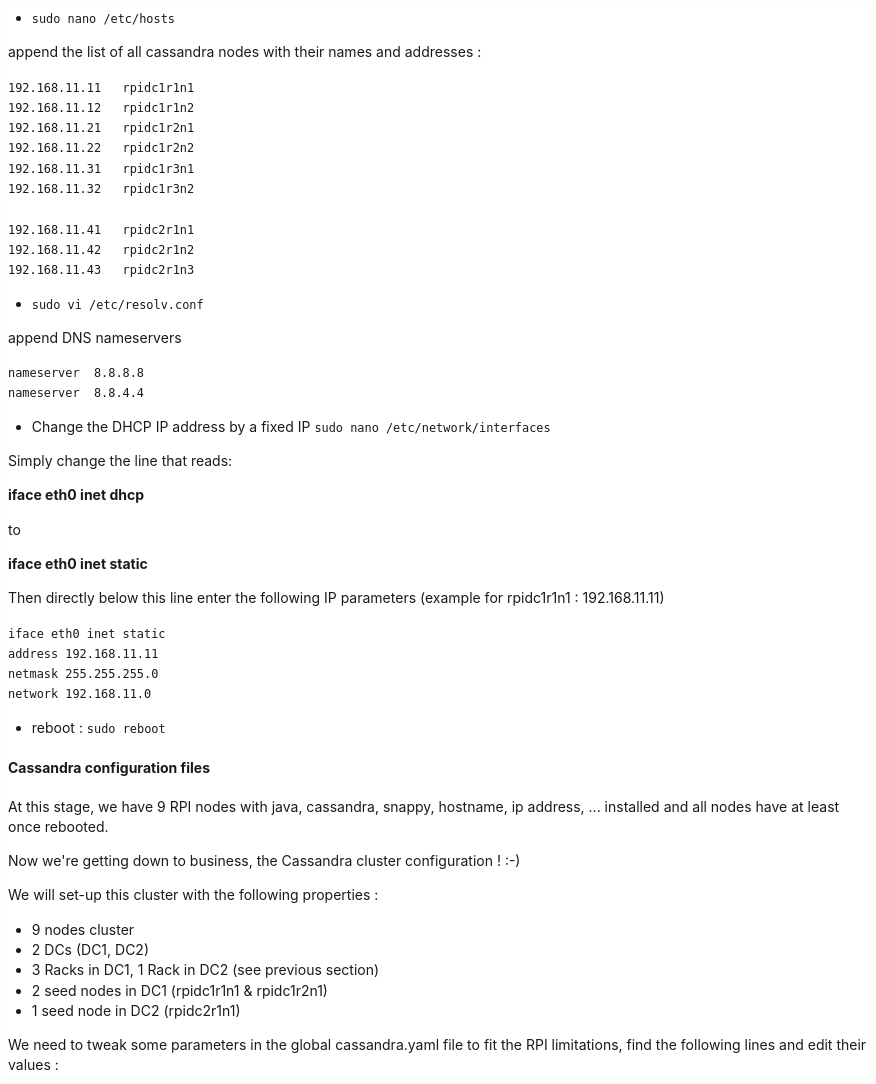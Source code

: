 * `sudo nano /etc/hosts`

append the list of all cassandra nodes with their names and addresses :

	192.168.11.11	rpidc1r1n1
	192.168.11.12	rpidc1r1n2
	192.168.11.21	rpidc1r2n1
	192.168.11.22	rpidc1r2n2
	192.168.11.31	rpidc1r3n1
	192.168.11.32	rpidc1r3n2

	192.168.11.41	rpidc2r1n1
	192.168.11.42	rpidc2r1n2
	192.168.11.43	rpidc2r1n3

* `sudo vi /etc/resolv.conf`

append DNS nameservers 

	nameserver	8.8.8.8
	nameserver	8.8.4.4

* Change the DHCP IP address by a fixed IP `sudo nano /etc/network/interfaces`

Simply change the line that reads:
 
**iface eth0 inet dhcp**
 
to
 
**iface eth0 inet static**
 
Then directly below this line enter the following IP parameters (example for rpidc1r1n1 : 192.168.11.11)
 
	iface eth0 inet static
	address 192.168.11.11
	netmask 255.255.255.0
	network 192.168.11.0

* reboot : `sudo reboot`

#### Cassandra configuration files

At this stage, we have 9 RPI nodes with java, cassandra, snappy, hostname, ip address, ... installed and all nodes have at least once rebooted.

Now we're getting down to business, the Cassandra cluster configuration ! :-)

We will set-up this cluster with the following properties :

* 9 nodes cluster
* 2 DCs (DC1, DC2)
* 3 Racks in DC1, 1 Rack in DC2 (see previous section)
* 2 seed nodes in DC1 (rpidc1r1n1 & rpidc1r2n1)
* 1 seed node in DC2 (rpidc2r1n1)


We need to tweak some parameters in the global cassandra.yaml file to fit the RPI limitations, find the following lines and edit their values :
